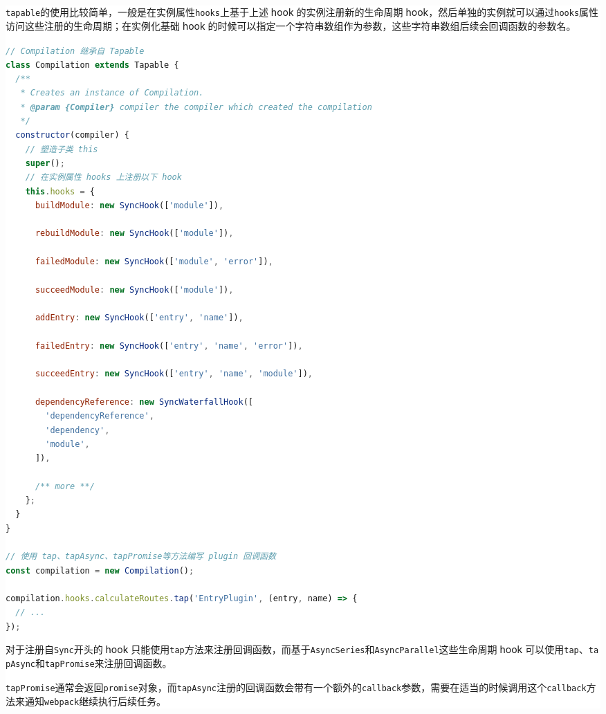 `tapable`的使用比较简单，一般是在实例属性`hooks`上基于上述 hook 的实例注册新的生命周期 hook，然后单独的实例就可以通过`hooks`属性访问这些注册的生命周期；在实例化基础 hook 的时候可以指定一个字符串数组作为参数，这些字符串数组后续会回调函数的参数名。

```javascript
// Compilation 继承自 Tapable
class Compilation extends Tapable {
  /**
   * Creates an instance of Compilation.
   * @param {Compiler} compiler the compiler which created the compilation
   */
  constructor(compiler) {
    // 塑造子类 this
    super();
    // 在实例属性 hooks 上注册以下 hook
    this.hooks = {
      buildModule: new SyncHook(['module']),

      rebuildModule: new SyncHook(['module']),

      failedModule: new SyncHook(['module', 'error']),

      succeedModule: new SyncHook(['module']),

      addEntry: new SyncHook(['entry', 'name']),

      failedEntry: new SyncHook(['entry', 'name', 'error']),

      succeedEntry: new SyncHook(['entry', 'name', 'module']),

      dependencyReference: new SyncWaterfallHook([
        'dependencyReference',
        'dependency',
        'module',
      ]),

      /** more **/
    };
  }
}

// 使用 tap、tapAsync、tapPromise等方法编写 plugin 回调函数
const compilation = new Compilation();

compilation.hooks.calculateRoutes.tap('EntryPlugin', (entry, name) => {
  // ...
});
```

对于注册自`Sync`开头的 hook 只能使用`tap`方法来注册回调函数，而基于`AsyncSeries`和`AsyncParallel`这些生命周期 hook 可以使用`tap`、`tapAsync`和`tapPromise`来注册回调函数。

`tapPromise`通常会返回`promise`对象，而`tapAsync`注册的回调函数会带有一个额外的`callback`参数，需要在适当的时候调用这个`callback`方法来通知`webpack`继续执行后续任务。
